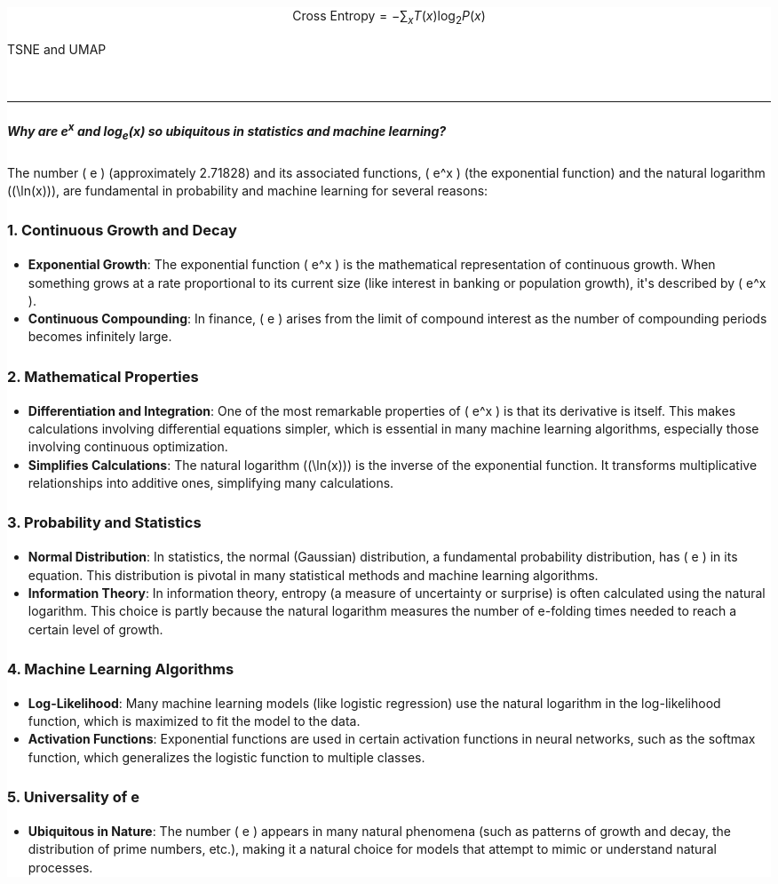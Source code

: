 $$
\text{Cross Entropy} = -\sum_{x} T(x) \log_2 P(x)
$$

TSNE and UMAP


<br>

---




##### Why are $e^x$ and $log_e(x)$ so ubiquitous in statistics and machine learning? 

The number \( e \) (approximately 2.71828) and its associated functions, \( e^x \) (the exponential function) and the natural logarithm (\(\ln(x)\)), are fundamental in probability and machine learning for several reasons:

### 1. Continuous Growth and Decay
- **Exponential Growth**: The exponential function \( e^x \) is the mathematical representation of continuous growth. When something grows at a rate proportional to its current size (like interest in banking or population growth), it's described by \( e^x \).
- **Continuous Compounding**: In finance, \( e \) arises from the limit of compound interest as the number of compounding periods becomes infinitely large.

### 2. Mathematical Properties
- **Differentiation and Integration**: One of the most remarkable properties of \( e^x \) is that its derivative is itself. This makes calculations involving differential equations simpler, which is essential in many machine learning algorithms, especially those involving continuous optimization.
- **Simplifies Calculations**: The natural logarithm (\(\ln(x)\)) is the inverse of the exponential function. It transforms multiplicative relationships into additive ones, simplifying many calculations.

### 3. Probability and Statistics
- **Normal Distribution**: In statistics, the normal (Gaussian) distribution, a fundamental probability distribution, has \( e \) in its equation. This distribution is pivotal in many statistical methods and machine learning algorithms.
- **Information Theory**: In information theory, entropy (a measure of uncertainty or surprise) is often calculated using the natural logarithm. This choice is partly because the natural logarithm measures the number of e-folding times needed to reach a certain level of growth.

### 4. Machine Learning Algorithms
- **Log-Likelihood**: Many machine learning models (like logistic regression) use the natural logarithm in the log-likelihood function, which is maximized to fit the model to the data.
- **Activation Functions**: Exponential functions are used in certain activation functions in neural networks, such as the softmax function, which generalizes the logistic function to multiple classes.

### 5. Universality of e
- **Ubiquitous in Nature**: The number \( e \) appears in many natural phenomena (such as patterns of growth and decay, the distribution of prime numbers, etc.), making it a natural choice for models that attempt to mimic or understand natural processes.
